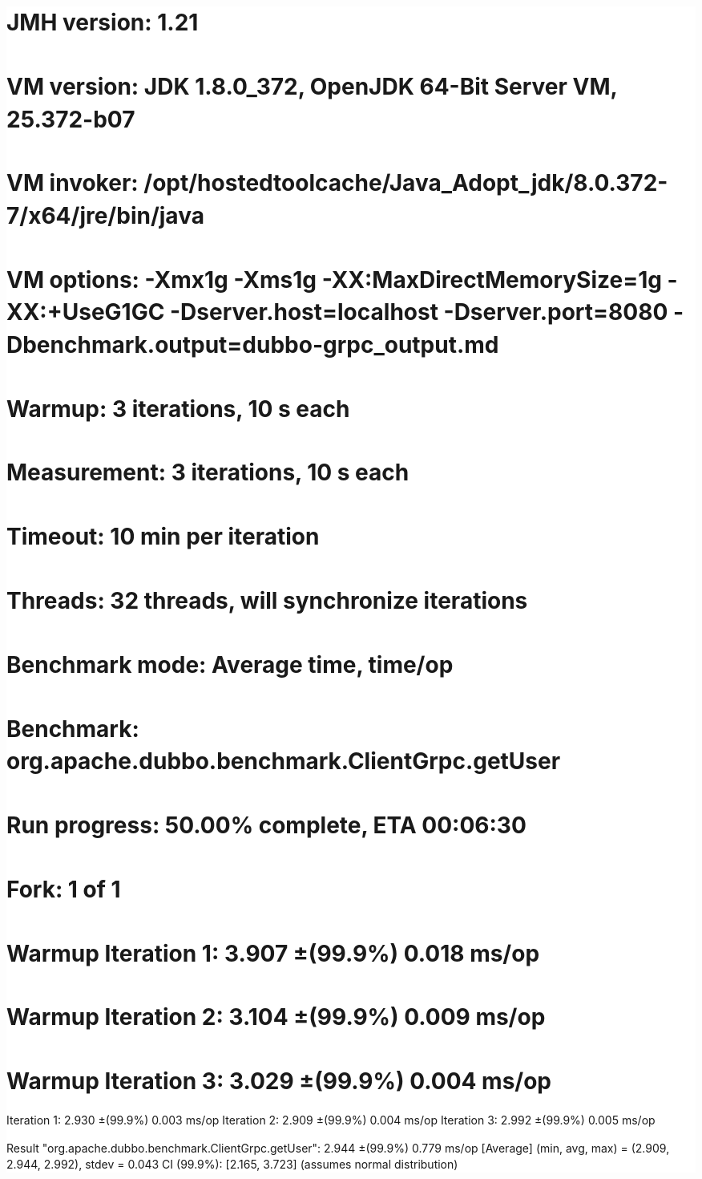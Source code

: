 
# JMH version: 1.21
# VM version: JDK 1.8.0_372, OpenJDK 64-Bit Server VM, 25.372-b07
# VM invoker: /opt/hostedtoolcache/Java_Adopt_jdk/8.0.372-7/x64/jre/bin/java
# VM options: -Xmx1g -Xms1g -XX:MaxDirectMemorySize=1g -XX:+UseG1GC -Dserver.host=localhost -Dserver.port=8080 -Dbenchmark.output=dubbo-grpc_output.md
# Warmup: 3 iterations, 10 s each
# Measurement: 3 iterations, 10 s each
# Timeout: 10 min per iteration
# Threads: 32 threads, will synchronize iterations
# Benchmark mode: Average time, time/op
# Benchmark: org.apache.dubbo.benchmark.ClientGrpc.getUser

# Run progress: 50.00% complete, ETA 00:06:30
# Fork: 1 of 1
# Warmup Iteration   1: 3.907 ±(99.9%) 0.018 ms/op
# Warmup Iteration   2: 3.104 ±(99.9%) 0.009 ms/op
# Warmup Iteration   3: 3.029 ±(99.9%) 0.004 ms/op
Iteration   1: 2.930 ±(99.9%) 0.003 ms/op
Iteration   2: 2.909 ±(99.9%) 0.004 ms/op
Iteration   3: 2.992 ±(99.9%) 0.005 ms/op


Result "org.apache.dubbo.benchmark.ClientGrpc.getUser":
  2.944 ±(99.9%) 0.779 ms/op [Average]
  (min, avg, max) = (2.909, 2.944, 2.992), stdev = 0.043
  CI (99.9%): [2.165, 3.723] (assumes normal distribution)
